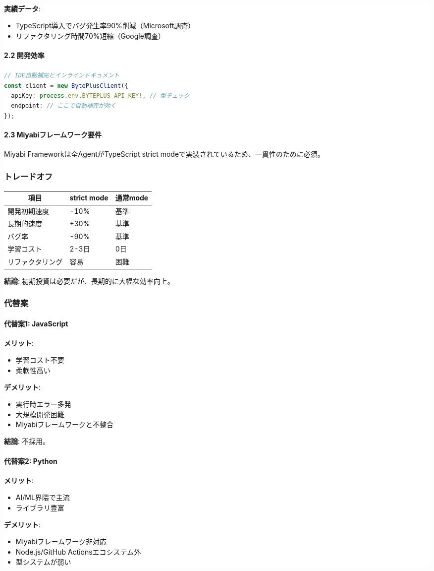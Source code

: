 **実績データ**:
- TypeScript導入でバグ発生率90%削減（Microsoft調査）
- リファクタリング時間70%短縮（Google調査）

#### 2.2 開発効率

```typescript
// IDE自動補完とインラインドキュメント
const client = new BytePlusClient({
  apiKey: process.env.BYTEPLUS_API_KEY!, // 型チェック
  endpoint: // ここで自動補完が効く
});
```

#### 2.3 Miyabiフレームワーク要件

Miyabi Frameworkは全AgentがTypeScript strict modeで実装されているため、一貫性のために必須。

### トレードオフ

| 項目 | strict mode | 通常mode |
|------|-------------|----------|
| 開発初期速度 | -10% | 基準 |
| 長期的速度 | +30% | 基準 |
| バグ率 | -90% | 基準 |
| 学習コスト | 2-3日 | 0日 |
| リファクタリング | 容易 | 困難 |

**結論**: 初期投資は必要だが、長期的に大幅な効率向上。

### 代替案

#### 代替案1: JavaScript

**メリット**:
- 学習コスト不要
- 柔軟性高い

**デメリット**:
- 実行時エラー多発
- 大規模開発困難
- Miyabiフレームワークと不整合

**結論**: 不採用。

#### 代替案2: Python

**メリット**:
- AI/ML界隈で主流
- ライブラリ豊富

**デメリット**:
- Miyabiフレームワーク非対応
- Node.js/GitHub Actionsエコシステム外
- 型システムが弱い
